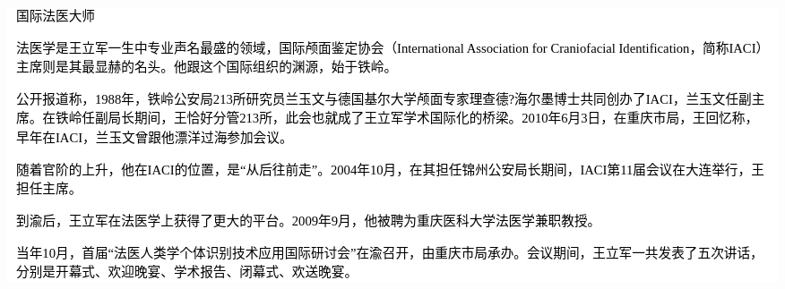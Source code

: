 <div
style="color: black; direction: ltr; font-family: &quot;Arial&quot;; font-size: 11pt; margin-bottom: 0; margin-left: 7.5pt; margin-right: 7.5pt; margin-top: 0; padding: 0;">

<span style="font-family: &quot;Verdana&quot;;">国际法医大师</span>

</div>

<div
style="color: black; direction: ltr; font-family: &quot;Arial&quot;; font-size: 11pt; margin-bottom: 0; margin-left: 7.5pt; margin-right: 7.5pt; margin-top: 0; padding: 0;">

<span
style="font-family: &quot;Verdana&quot;;">法医学是王立军一生中专业声名最盛的领域，国际颅面鉴定协会（International
Association for Craniofacial
Identification，简称IACI）主席则是其最显赫的名头。他跟这个国际组织的渊源，始于铁岭。</span>

</div>

<div
style="color: black; direction: ltr; font-family: &quot;Arial&quot;; font-size: 11pt; margin-bottom: 0; margin-left: 7.5pt; margin-right: 7.5pt; margin-top: 0; padding: 0;">

<span
style="font-family: &quot;Verdana&quot;;">公开报道称，1988年，铁岭公安局213所研究员兰玉文与德国基尔大学颅面专家理查德?海尔墨博士共同创办了IACI，兰玉文任副主席。在铁岭任副局长期间，王恰好分管213所，此会也就成了王立军学术国际化的桥梁。2010年6月3日，在重庆市局，王回忆称，早年在IACI，兰玉文曾跟他漂洋过海参加会议。</span>

</div>

<div
style="color: black; direction: ltr; font-family: &quot;Arial&quot;; font-size: 11pt; margin-bottom: 0; margin-left: 7.5pt; margin-right: 7.5pt; margin-top: 0; padding: 0;">

<span
style="font-family: &quot;Verdana&quot;;">随着官阶的上升，他在IACI的位置，是“从后往前走”。2004年10月，在其担任锦州公安局长期间，IACI第11届会议在大连举行，王担任主席。</span>

</div>

<div
style="color: black; direction: ltr; font-family: &quot;Arial&quot;; font-size: 11pt; margin-bottom: 0; margin-left: 7.5pt; margin-right: 7.5pt; margin-top: 0; padding: 0;">

<span
style="font-family: &quot;Verdana&quot;;">到渝后，王立军在法医学上获得了更大的平台。2009年9月，他被聘为重庆医科大学法医学兼职教授。</span>

</div>

<div
style="color: black; direction: ltr; font-family: &quot;Arial&quot;; font-size: 11pt; margin-bottom: 0; margin-left: 7.5pt; margin-right: 7.5pt; margin-top: 0; padding: 0;">

<span
style="font-family: &quot;Verdana&quot;;">当年10月，首届“法医人类学个体识别技术应用国际研讨会”在渝召开，由重庆市局承办。会议期间，王立军一共发表了五次讲话，分别是开幕式、欢迎晚宴、学术报告、闭幕式、欢送晚宴。</span>

</div>

<div
style="color: black; direction: ltr; font-family: &quot;Arial&quot;; font-size: 11pt; margin-bottom: 0; margin-left: 7.5pt; margin-right: 7.5pt; margin-top: 0; padding: 0;">
